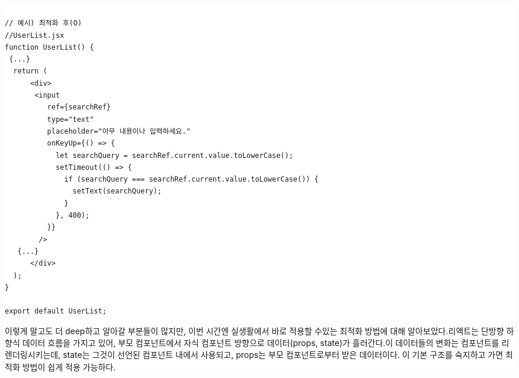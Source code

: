 ```

// 예시) 최적화 후(O)
//UserList.jsx
function UserList() {
 {...}
  return (
      <div>
       <input
          ref={searchRef}
          type="text"
          placeholder="아무 내용이나 입력하세요."
          onKeyUp={() => {
            let searchQuery = searchRef.current.value.toLowerCase();
            setTimeout(() => {
              if (searchQuery === searchRef.current.value.toLowerCase()) {
                setText(searchQuery);
              }
            }, 400);
          }}
        />
   {...}
      </div>
  );
}

export default UserList;

```

이렇게 말고도 더 deep하고 알아갈 부분들이 많지만, 이번 시간엔 실생활에서 바로 적용할 수있는 최적화 방법에 대해 알아보았다.리액트는 단방향 하향식 데이터 흐름을 가지고 있어, 부모 컴포넌트에서 자식 컴포넌트 방향으로 데이터(props, state)가 흘러간다.이 데이터들의 변화는 컴포넌트를 리렌더링시키는데, state는 그것이 선언된 컴포넌트 내에서 사용되고, props는 부모 컴포넌트로부터 받은 데이터이다. 이 기본 구조를 숙지하고 가면 최적화 방법이 쉽게 적용 가능하다.

